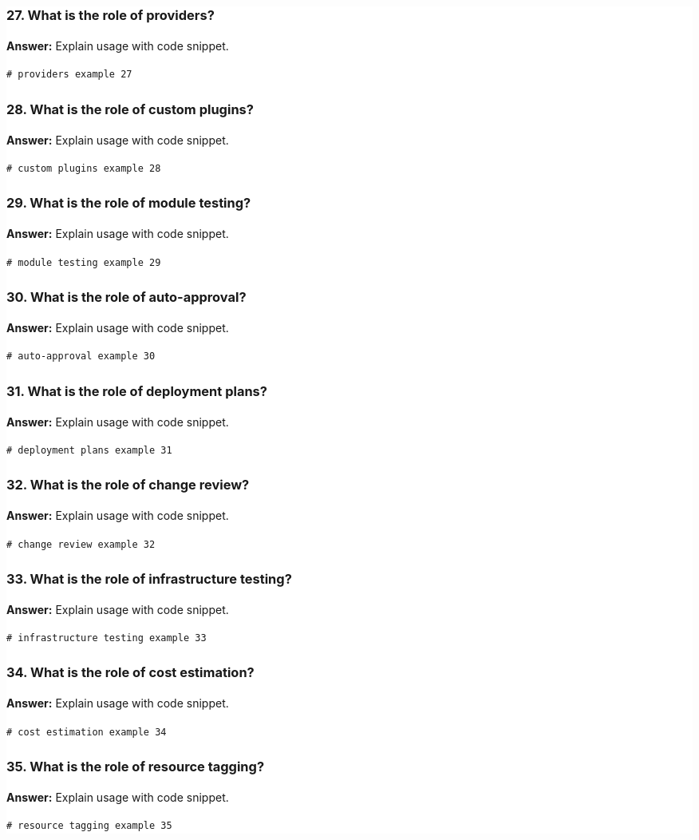 ### 27. What is the role of providers?
**Answer:** Explain usage with code snippet.
```hcl
# providers example 27
```

### 28. What is the role of custom plugins?
**Answer:** Explain usage with code snippet.
```hcl
# custom plugins example 28
```

### 29. What is the role of module testing?
**Answer:** Explain usage with code snippet.
```hcl
# module testing example 29
```

### 30. What is the role of auto-approval?
**Answer:** Explain usage with code snippet.
```hcl
# auto-approval example 30
```

### 31. What is the role of deployment plans?
**Answer:** Explain usage with code snippet.
```hcl
# deployment plans example 31
```

### 32. What is the role of change review?
**Answer:** Explain usage with code snippet.
```hcl
# change review example 32
```

### 33. What is the role of infrastructure testing?
**Answer:** Explain usage with code snippet.
```hcl
# infrastructure testing example 33
```

### 34. What is the role of cost estimation?
**Answer:** Explain usage with code snippet.
```hcl
# cost estimation example 34
```

### 35. What is the role of resource tagging?
**Answer:** Explain usage with code snippet.
```hcl
# resource tagging example 35
```
